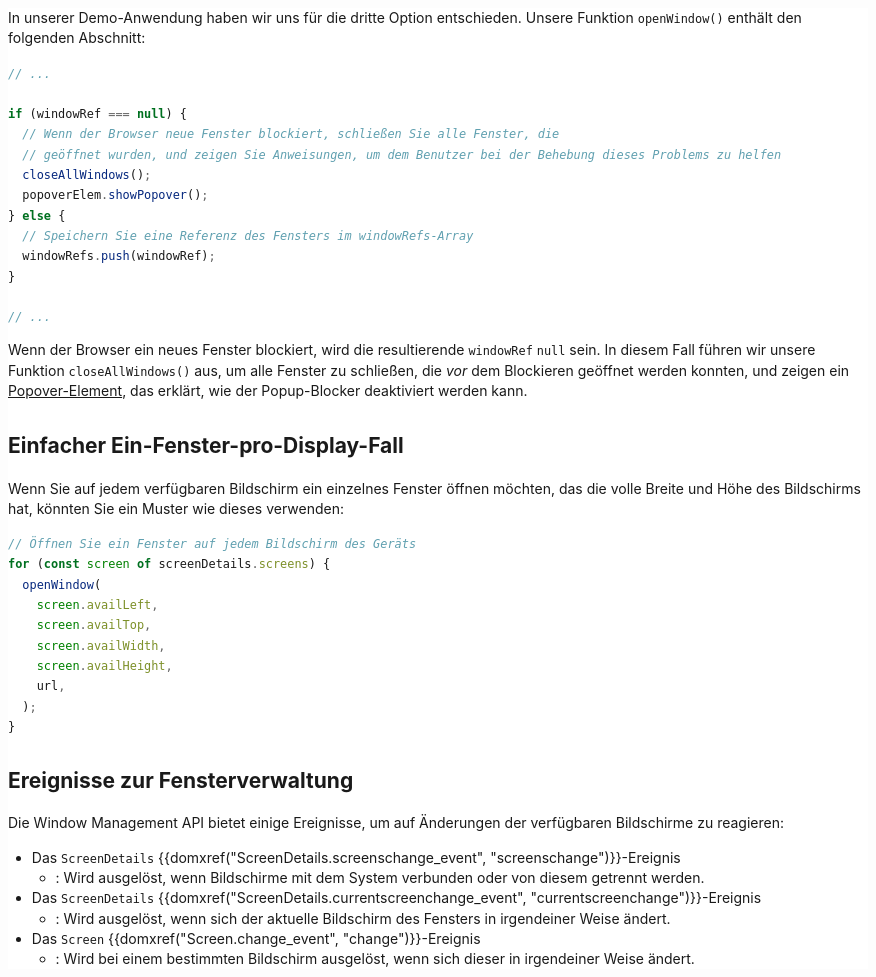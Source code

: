 In unserer Demo-Anwendung haben wir uns für die dritte Option entschieden. Unsere Funktion `openWindow()` enthält den folgenden Abschnitt:

```js
// ...

if (windowRef === null) {
  // Wenn der Browser neue Fenster blockiert, schließen Sie alle Fenster, die
  // geöffnet wurden, und zeigen Sie Anweisungen, um dem Benutzer bei der Behebung dieses Problems zu helfen
  closeAllWindows();
  popoverElem.showPopover();
} else {
  // Speichern Sie eine Referenz des Fensters im windowRefs-Array
  windowRefs.push(windowRef);
}

// ...
```

Wenn der Browser ein neues Fenster blockiert, wird die resultierende `windowRef` `null` sein. In diesem Fall führen wir unsere Funktion `closeAllWindows()` aus, um alle Fenster zu schließen, die _vor_ dem Blockieren geöffnet werden konnten, und zeigen ein [Popover-Element](/de/docs/Web/API/Popover_API), das erklärt, wie der Popup-Blocker deaktiviert werden kann.

## Einfacher Ein-Fenster-pro-Display-Fall

Wenn Sie auf jedem verfügbaren Bildschirm ein einzelnes Fenster öffnen möchten, das die volle Breite und Höhe des Bildschirms hat, könnten Sie ein Muster wie dieses verwenden:

```js
// Öffnen Sie ein Fenster auf jedem Bildschirm des Geräts
for (const screen of screenDetails.screens) {
  openWindow(
    screen.availLeft,
    screen.availTop,
    screen.availWidth,
    screen.availHeight,
    url,
  );
}
```

## Ereignisse zur Fensterverwaltung

Die Window Management API bietet einige Ereignisse, um auf Änderungen der verfügbaren Bildschirme zu reagieren:

- Das `ScreenDetails` {{domxref("ScreenDetails.screenschange_event", "screenschange")}}-Ereignis
  - : Wird ausgelöst, wenn Bildschirme mit dem System verbunden oder von diesem getrennt werden.
- Das `ScreenDetails` {{domxref("ScreenDetails.currentscreenchange_event", "currentscreenchange")}}-Ereignis
  - : Wird ausgelöst, wenn sich der aktuelle Bildschirm des Fensters in irgendeiner Weise ändert.
- Das `Screen` {{domxref("Screen.change_event", "change")}}-Ereignis
  - : Wird bei einem bestimmten Bildschirm ausgelöst, wenn sich dieser in irgendeiner Weise ändert.
